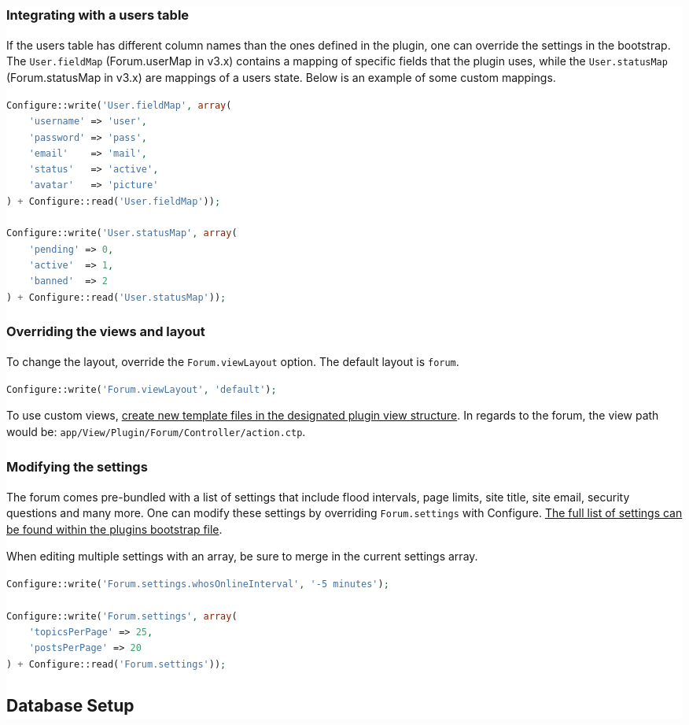 ### Integrating with a users table ###

If the users table has different column names than the ones defined in the plugin, one can override the settings in the bootstrap. The `User.fieldMap` (Forum.userMap in v3.x) contains a mapping of specific fields that the plugin uses, while the `User.statusMap` (Forum.statusMap in v3.x) are mappings of a users state. Below is an example of some custom mappings.

```php
Configure::write('User.fieldMap', array(
    'username' => 'user',
    'password' => 'pass',
    'email'    => 'mail',
    'status'   => 'active',
    'avatar'   => 'picture'
) + Configure::read('User.fieldMap'));

Configure::write('User.statusMap', array(
    'pending' => 0,
    'active'  => 1,
    'banned'  => 2
) + Configure::read('User.statusMap'));
```

### Overriding the views and layout ###

To change the layout, override the `Forum.viewLayout` option. The default layout is `forum`.

```php
Configure::write('Forum.viewLayout', 'default');
```

To use custom views, [create new template files in the designated plugin view structure](http://book.cakephp.org/2.0/en/plugins.html#overriding-plugin-views-from-inside-your-application). In regards to the forum, the view path would be: `app/View/Plugin/Forum/Controller/action.ctp`.

### Modifying the settings ###

The forum comes pre-bundled with a list of settings that include flood intervals, page limits, site title, site email, security questions and many more. One can modify these settings by overriding `Forum.settings` with Configure. [The full list of settings can be found within the plugins bootstrap file](https://github.com/milesj/Forum/blob/master/Config/bootstrap.php).

When editing multiple settings with an array, be sure to merge in the current settings array.

```php
Configure::write('Forum.settings.whosOnlineInterval', '-5 minutes');

Configure::write('Forum.settings', array(
    'topicsPerPage' => 25,
    'postsPerPage' => 20
) + Configure::read('Forum.settings'));
```

## Database Setup ##
